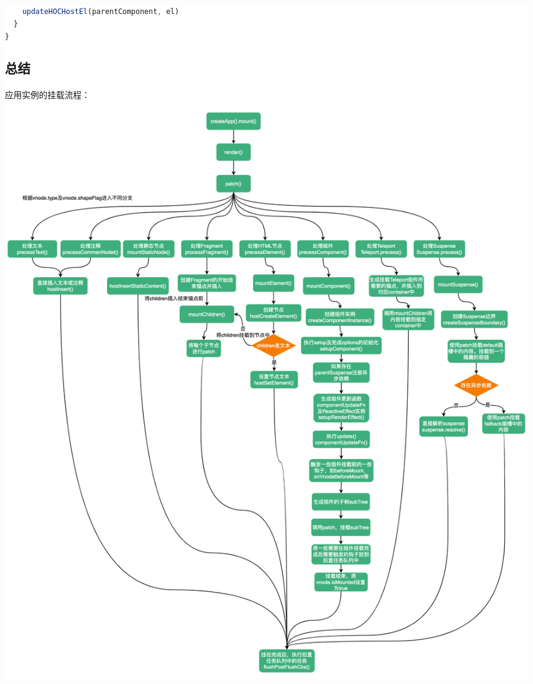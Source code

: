 ```ts
    updateHOCHostEl(parentComponent, el)
  }
}
```

## 总结

应用实例的挂载流程：

![](../../images/app-mount-flow.png)

